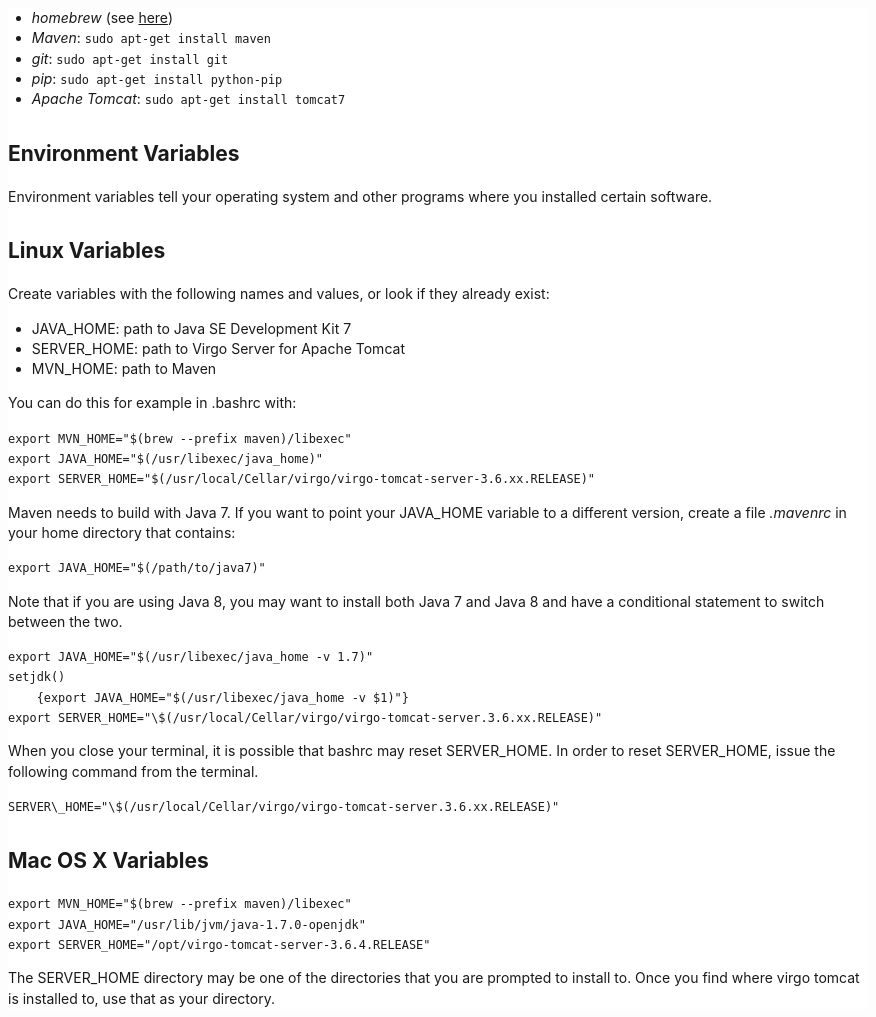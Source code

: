 -   *homebrew* (see
    [here](https://www.digitalocean.com/community/tutorials/how-to-install-and-use-linuxbrew-on-a-linux-vps))
-   *Maven*: `sudo apt-get install maven`
-   *git*: `sudo apt-get install git`
-   *pip*: `sudo apt-get install python-pip`
-   *Apache Tomcat*: `sudo apt-get install tomcat7`

Environment Variables
---------------------

Environment variables tell your operating system and other programs
where you installed certain software.

Linux Variables
---------------

Create variables with the following names and values, or look if they
already exist:

-   JAVA\_HOME: path to Java SE Development Kit 7
-   SERVER\_HOME: path to Virgo Server for Apache Tomcat
-   MVN\_HOME: path to Maven

You can do this for example in .bashrc with:

    export MVN_HOME="$(brew --prefix maven)/libexec"
    export JAVA_HOME="$(/usr/libexec/java_home)"
    export SERVER_HOME="$(/usr/local/Cellar/virgo/virgo-tomcat-server-3.6.xx.RELEASE)"

Maven needs to build with Java 7. If you want to point your JAVA\_HOME
variable to a different version, create a file *.mavenrc* in your home
directory that contains:

    export JAVA_HOME="$(/path/to/java7)"

Note that if you are using Java 8, you may want to install both Java 7
and Java 8 and have a conditional statement to switch between the two.

    export JAVA_HOME="$(/usr/libexec/java_home -v 1.7)"
    setjdk() 
        {export JAVA_HOME="$(/usr/libexec/java_home -v $1)"}
    export SERVER_HOME="\$(/usr/local/Cellar/virgo/virgo-tomcat-server.3.6.xx.RELEASE)"

When you close your terminal, it is possible that bashrc may reset
SERVER\_HOME. In order to reset SERVER\_HOME, issue the following
command from the terminal.

    SERVER\_HOME="\$(/usr/local/Cellar/virgo/virgo-tomcat-server.3.6.xx.RELEASE)"

Mac OS X Variables
------------------

    export MVN_HOME="$(brew --prefix maven)/libexec"
    export JAVA_HOME="/usr/lib/jvm/java-1.7.0-openjdk"
    export SERVER_HOME="/opt/virgo-tomcat-server-3.6.4.RELEASE"

The SERVER\_HOME directory may be one of the directories that you are
prompted to install to. Once you find where virgo tomcat is installed
to, use that as your directory.
